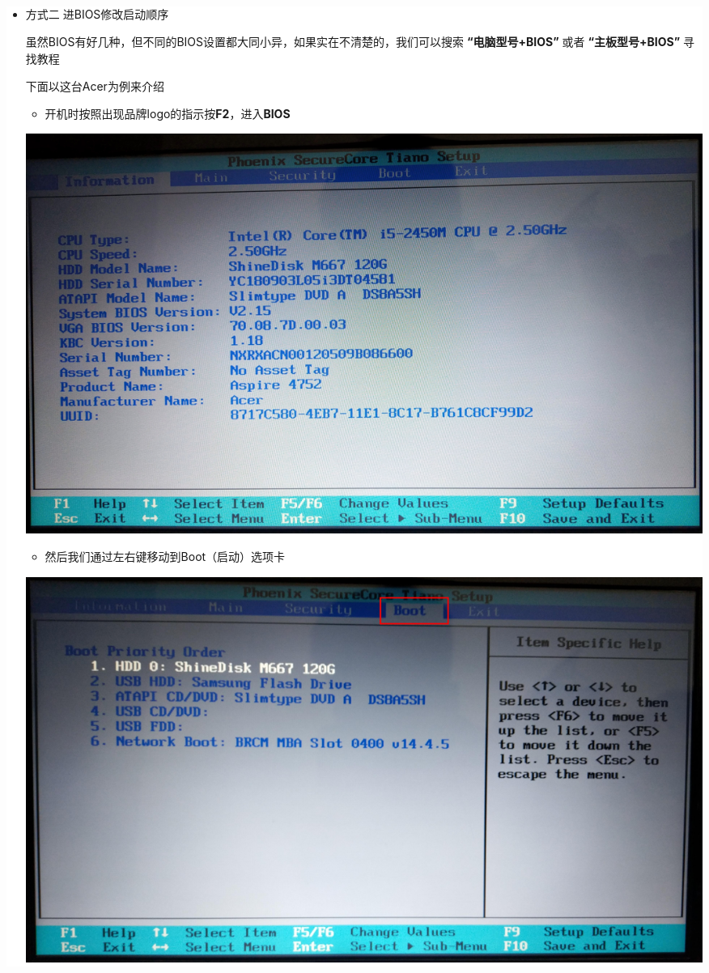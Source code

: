 - 方式二   进BIOS修改启动顺序
  
    虽然BIOS有好几种，但不同的BIOS设置都大同小异，如果实在不清楚的，我们可以搜索 **“电脑型号+BIOS”** 或者 **“主板型号+BIOS”** 寻找教程
    
    下面以这台Acer为例来介绍

  - 开机时按照出现品牌logo的指示按**F2**，进入**BIOS**

  ![3-2.jpeg](./jc-using-pic/3-2.jpeg "")

  - 然后我们通过左右键移动到Boot（启动）选项卡

  ![3-3.jpeg](./jc-using-pic/3-3.jpeg "")

